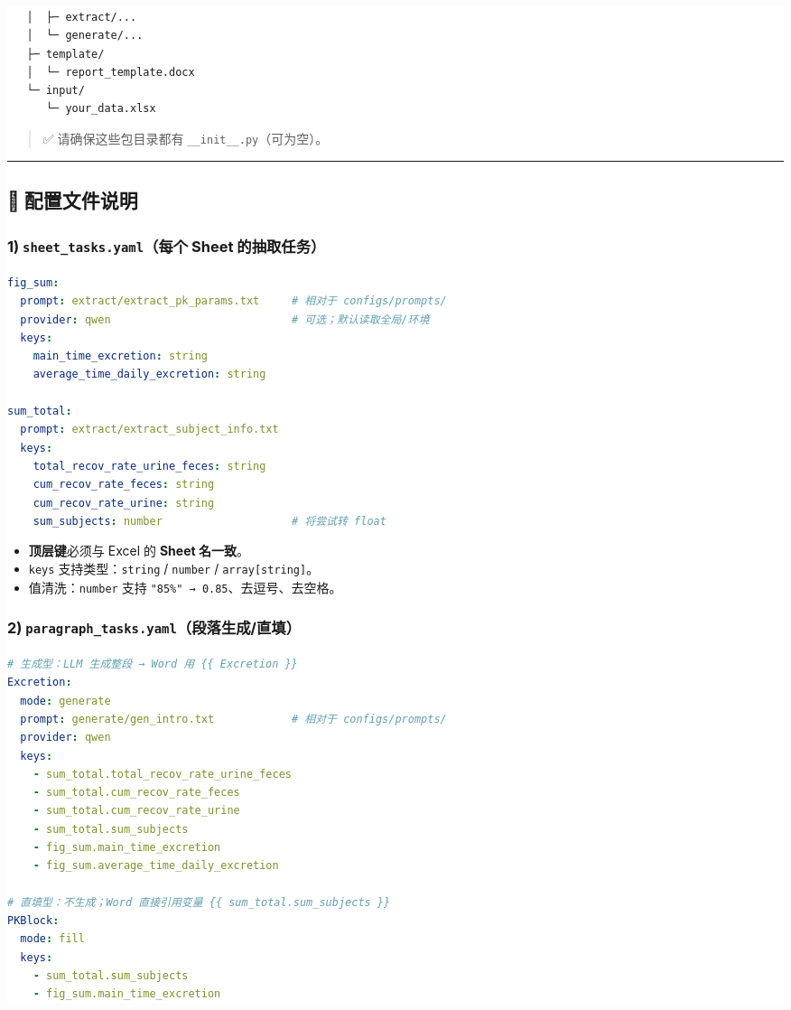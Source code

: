 ```text
   │  ├─ extract/...
   │  └─ generate/...
   ├─ template/
   │  └─ report_template.docx
   └─ input/
      └─ your_data.xlsx
```

> ✅ 请确保这些包目录都有 `__init__.py`（可为空）。

---

## 🧩 配置文件说明

### 1) `sheet_tasks.yaml`（每个 Sheet 的抽取任务）

```yaml
fig_sum:
  prompt: extract/extract_pk_params.txt     # 相对于 configs/prompts/
  provider: qwen                            # 可选；默认读取全局/环境
  keys:
    main_time_excretion: string
    average_time_daily_excretion: string

sum_total:
  prompt: extract/extract_subject_info.txt
  keys:
    total_recov_rate_urine_feces: string
    cum_recov_rate_feces: string
    cum_recov_rate_urine: string
    sum_subjects: number                    # 将尝试转 float
```

* **顶层键**必须与 Excel 的 **Sheet 名一致**。
* `keys` 支持类型：`string` / `number` / `array[string]`。
* 值清洗：`number` 支持 `"85%" → 0.85`、去逗号、去空格。

### 2) `paragraph_tasks.yaml`（段落生成/直填）

```yaml
# 生成型：LLM 生成整段 → Word 用 {{ Excretion }}
Excretion:
  mode: generate
  prompt: generate/gen_intro.txt            # 相对于 configs/prompts/
  provider: qwen
  keys:
    - sum_total.total_recov_rate_urine_feces
    - sum_total.cum_recov_rate_feces
    - sum_total.cum_recov_rate_urine
    - sum_total.sum_subjects
    - fig_sum.main_time_excretion
    - fig_sum.average_time_daily_excretion

# 直填型：不生成；Word 直接引用变量 {{ sum_total.sum_subjects }}
PKBlock:
  mode: fill
  keys:
    - sum_total.sum_subjects
    - fig_sum.main_time_excretion
```
